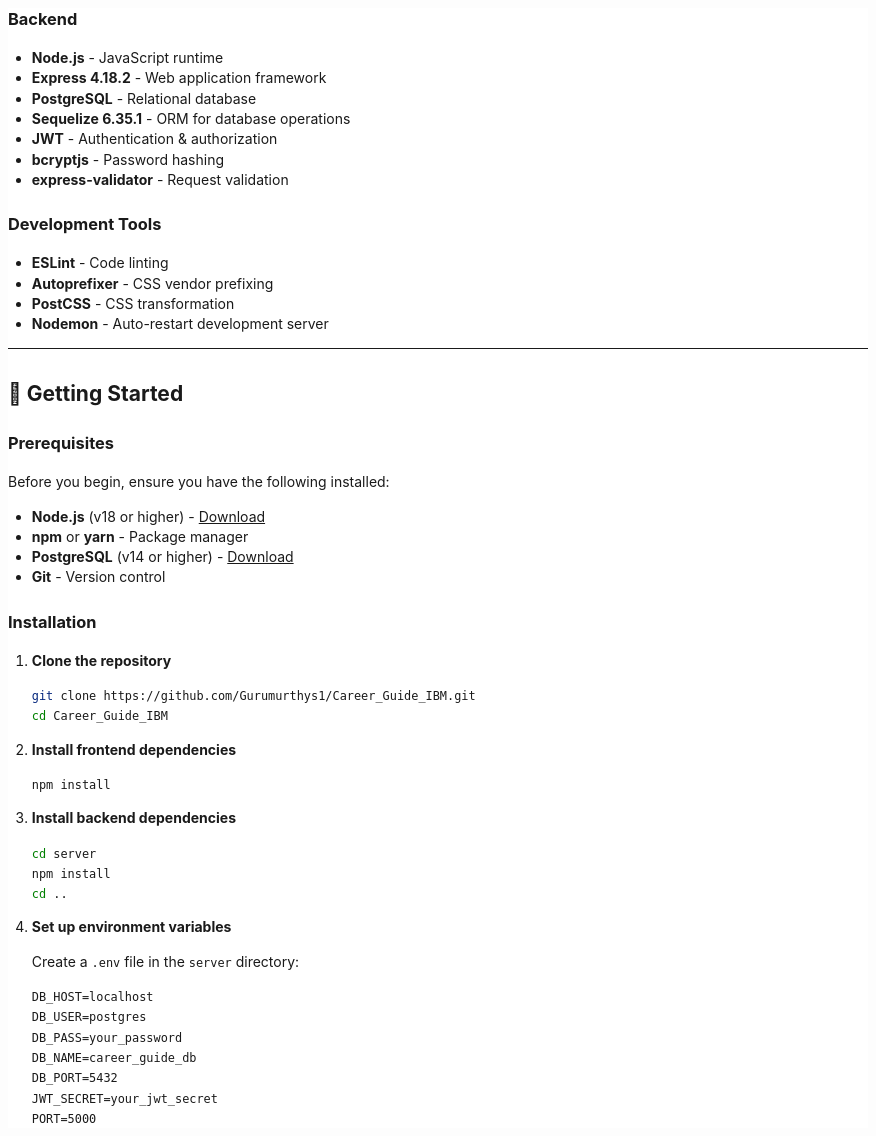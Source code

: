 ### Backend
- **Node.js** - JavaScript runtime
- **Express 4.18.2** - Web application framework
- **PostgreSQL** - Relational database
- **Sequelize 6.35.1** - ORM for database operations
- **JWT** - Authentication & authorization
- **bcryptjs** - Password hashing
- **express-validator** - Request validation

### Development Tools
- **ESLint** - Code linting
- **Autoprefixer** - CSS vendor prefixing
- **PostCSS** - CSS transformation
- **Nodemon** - Auto-restart development server

---

## 🚀 Getting Started

### Prerequisites

Before you begin, ensure you have the following installed:

- **Node.js** (v18 or higher) - [Download](https://nodejs.org/)
- **npm** or **yarn** - Package manager
- **PostgreSQL** (v14 or higher) - [Download](https://www.postgresql.org/download/)
- **Git** - Version control

### Installation

1. **Clone the repository**
   ```bash
   git clone https://github.com/Gurumurthys1/Career_Guide_IBM.git
   cd Career_Guide_IBM
   ```

2. **Install frontend dependencies**
   ```bash
   npm install
   ```

3. **Install backend dependencies**
   ```bash
   cd server
   npm install
   cd ..
   ```

4. **Set up environment variables**
   
   Create a `.env` file in the `server` directory:
   ```env
   DB_HOST=localhost
   DB_USER=postgres
   DB_PASS=your_password
   DB_NAME=career_guide_db
   DB_PORT=5432
   JWT_SECRET=your_jwt_secret
   PORT=5000
   ```
